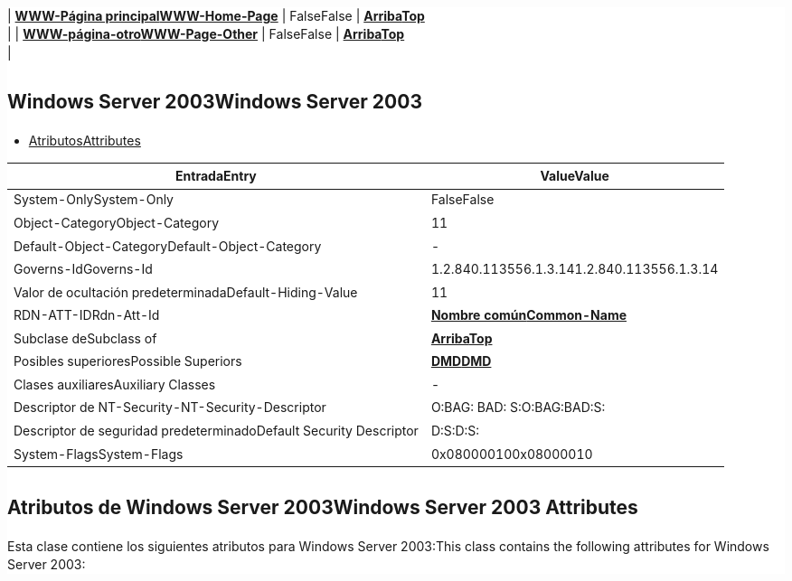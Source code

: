| [<span data-ttu-id="02823-430">**WWW-Página principal**</span><span class="sxs-lookup"><span data-stu-id="02823-430">**WWW-Home-Page**</span></span>](a-wwwhomepage.md)                                        | <span data-ttu-id="02823-431">False</span><span class="sxs-lookup"><span data-stu-id="02823-431">False</span></span>     | [<span data-ttu-id="02823-432">**Arriba**</span><span class="sxs-lookup"><span data-stu-id="02823-432">**Top**</span></span>](c-top.md)<br/>                      |
| [<span data-ttu-id="02823-433">**WWW-página-otro**</span><span class="sxs-lookup"><span data-stu-id="02823-433">**WWW-Page-Other**</span></span>](a-url.md)                                               | <span data-ttu-id="02823-434">False</span><span class="sxs-lookup"><span data-stu-id="02823-434">False</span></span>     | [<span data-ttu-id="02823-435">**Arriba**</span><span class="sxs-lookup"><span data-stu-id="02823-435">**Top**</span></span>](c-top.md)<br/>                      |



## <a name="windows-server-2003"></a><span data-ttu-id="02823-436">Windows Server 2003</span><span class="sxs-lookup"><span data-stu-id="02823-436">Windows Server 2003</span></span>

-   [<span data-ttu-id="02823-437">Atributos</span><span class="sxs-lookup"><span data-stu-id="02823-437">Attributes</span></span>](#windows-server-2003-attributes)



| <span data-ttu-id="02823-438">Entrada</span><span class="sxs-lookup"><span data-stu-id="02823-438">Entry</span></span> | <span data-ttu-id="02823-439">Value</span><span class="sxs-lookup"><span data-stu-id="02823-439">Value</span></span> |
|-----------------------------|----------------------------------------|
| <span data-ttu-id="02823-440">System-Only</span><span class="sxs-lookup"><span data-stu-id="02823-440">System-Only</span></span>                 | <span data-ttu-id="02823-441">False</span><span class="sxs-lookup"><span data-stu-id="02823-441">False</span></span>                                  |
| <span data-ttu-id="02823-442">Object-Category</span><span class="sxs-lookup"><span data-stu-id="02823-442">Object-Category</span></span>             | <span data-ttu-id="02823-443">1</span><span class="sxs-lookup"><span data-stu-id="02823-443">1</span></span>                                      |
| <span data-ttu-id="02823-444">Default-Object-Category</span><span class="sxs-lookup"><span data-stu-id="02823-444">Default-Object-Category</span></span>     | \-                                     |
| <span data-ttu-id="02823-445">Governs-Id</span><span class="sxs-lookup"><span data-stu-id="02823-445">Governs-Id</span></span>                  | <span data-ttu-id="02823-446">1.2.840.113556.1.3.14</span><span class="sxs-lookup"><span data-stu-id="02823-446">1.2.840.113556.1.3.14</span></span>                  |
| <span data-ttu-id="02823-447">Valor de ocultación predeterminada</span><span class="sxs-lookup"><span data-stu-id="02823-447">Default-Hiding-Value</span></span>        | <span data-ttu-id="02823-448">1</span><span class="sxs-lookup"><span data-stu-id="02823-448">1</span></span>                                      |
| <span data-ttu-id="02823-449">RDN-ATT-ID</span><span class="sxs-lookup"><span data-stu-id="02823-449">Rdn-Att-Id</span></span>                  | [<span data-ttu-id="02823-450">**Nombre común**</span><span class="sxs-lookup"><span data-stu-id="02823-450">**Common-Name**</span></span>](a-cn.md)<br/> |
| <span data-ttu-id="02823-451">Subclase de</span><span class="sxs-lookup"><span data-stu-id="02823-451">Subclass of</span></span>                 | [<span data-ttu-id="02823-452">**Arriba**</span><span class="sxs-lookup"><span data-stu-id="02823-452">**Top**</span></span>](c-top.md)<br/>        |
| <span data-ttu-id="02823-453">Posibles superiores</span><span class="sxs-lookup"><span data-stu-id="02823-453">Possible Superiors</span></span>          | [<span data-ttu-id="02823-454">**DMD**</span><span class="sxs-lookup"><span data-stu-id="02823-454">**DMD**</span></span>](c-dmd.md)                   |
| <span data-ttu-id="02823-455">Clases auxiliares</span><span class="sxs-lookup"><span data-stu-id="02823-455">Auxiliary Classes</span></span>           | \-                                     |
| <span data-ttu-id="02823-456">Descriptor de NT-Security-</span><span class="sxs-lookup"><span data-stu-id="02823-456">NT-Security-Descriptor</span></span>      | <span data-ttu-id="02823-457">O:BAG: BAD: S:</span><span class="sxs-lookup"><span data-stu-id="02823-457">O:BAG:BAD:S:</span></span>                           |
| <span data-ttu-id="02823-458">Descriptor de seguridad predeterminado</span><span class="sxs-lookup"><span data-stu-id="02823-458">Default Security Descriptor</span></span> | <span data-ttu-id="02823-459">D:S:</span><span class="sxs-lookup"><span data-stu-id="02823-459">D:S:</span></span>                                   |
| <span data-ttu-id="02823-460">System-Flags</span><span class="sxs-lookup"><span data-stu-id="02823-460">System-Flags</span></span>                | <span data-ttu-id="02823-461">0x08000010</span><span class="sxs-lookup"><span data-stu-id="02823-461">0x08000010</span></span>                             |



## <a name="windows-server-2003-attributes"></a><span data-ttu-id="02823-462">Atributos de Windows Server 2003</span><span class="sxs-lookup"><span data-stu-id="02823-462">Windows Server 2003 Attributes</span></span>

<span data-ttu-id="02823-463">Esta clase contiene los siguientes atributos para Windows Server 2003:</span><span class="sxs-lookup"><span data-stu-id="02823-463">This class contains the following attributes for Windows Server 2003:</span></span>


